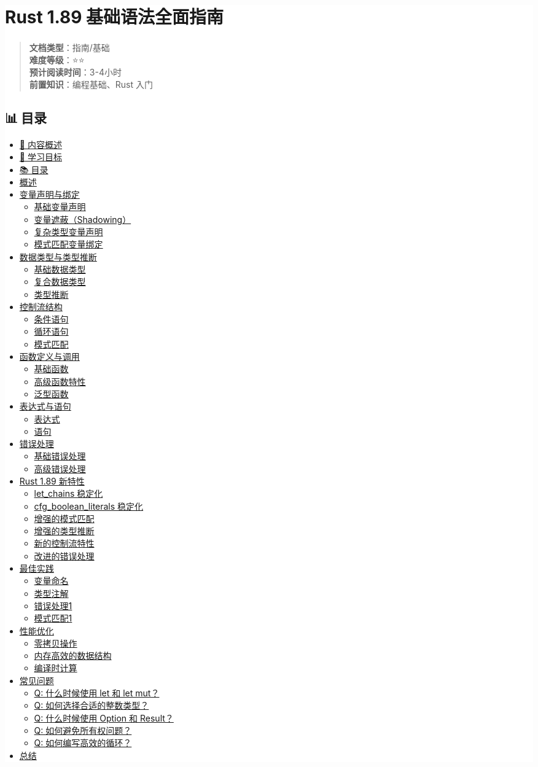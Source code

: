 ﻿# Rust 1.89 基础语法全面指南

> **文档类型**：指南/基础  
> **难度等级**：⭐⭐  
> **预计阅读时间**：3-4小时  
> **前置知识**：编程基础、Rust 入门


## 📊 目录

- [📖 内容概述](#内容概述)
- [🎯 学习目标](#学习目标)
- [📚 目录](#目录)
- [概述](#概述)
- [变量声明与绑定](#变量声明与绑定)
  - [基础变量声明](#基础变量声明)
  - [变量遮蔽（Shadowing）](#变量遮蔽shadowing)
  - [复杂类型变量声明](#复杂类型变量声明)
  - [模式匹配变量绑定](#模式匹配变量绑定)
- [数据类型与类型推断](#数据类型与类型推断)
  - [基础数据类型](#基础数据类型)
  - [复合数据类型](#复合数据类型)
  - [类型推断](#类型推断)
- [控制流结构](#控制流结构)
  - [条件语句](#条件语句)
  - [循环语句](#循环语句)
  - [模式匹配](#模式匹配)
- [函数定义与调用](#函数定义与调用)
  - [基础函数](#基础函数)
  - [高级函数特性](#高级函数特性)
  - [泛型函数](#泛型函数)
- [表达式与语句](#表达式与语句)
  - [表达式](#表达式)
  - [语句](#语句)
- [错误处理](#错误处理)
  - [基础错误处理](#基础错误处理)
  - [高级错误处理](#高级错误处理)
- [Rust 1.89 新特性](#rust-189-新特性)
  - [let_chains 稳定化](#let_chains-稳定化)
  - [cfg_boolean_literals 稳定化](#cfg_boolean_literals-稳定化)
  - [增强的模式匹配](#增强的模式匹配)
  - [增强的类型推断](#增强的类型推断)
  - [新的控制流特性](#新的控制流特性)
  - [改进的错误处理](#改进的错误处理)
- [最佳实践](#最佳实践)
  - [变量命名](#变量命名)
  - [类型注解](#类型注解)
  - [错误处理1](#错误处理1)
  - [模式匹配1](#模式匹配1)
- [性能优化](#性能优化)
  - [零拷贝操作](#零拷贝操作)
  - [内存高效的数据结构](#内存高效的数据结构)
  - [编译时计算](#编译时计算)
- [常见问题](#常见问题)
  - [Q: 什么时候使用 let 和 let mut？](#q-什么时候使用-let-和-let-mut)
  - [Q: 如何选择合适的整数类型？](#q-如何选择合适的整数类型)
  - [Q: 什么时候使用 Option 和 Result？](#q-什么时候使用-option-和-result)
  - [Q: 如何避免所有权问题？](#q-如何避免所有权问题)
  - [Q: 如何编写高效的循环？](#q-如何编写高效的循环)
- [总结](#总结)
